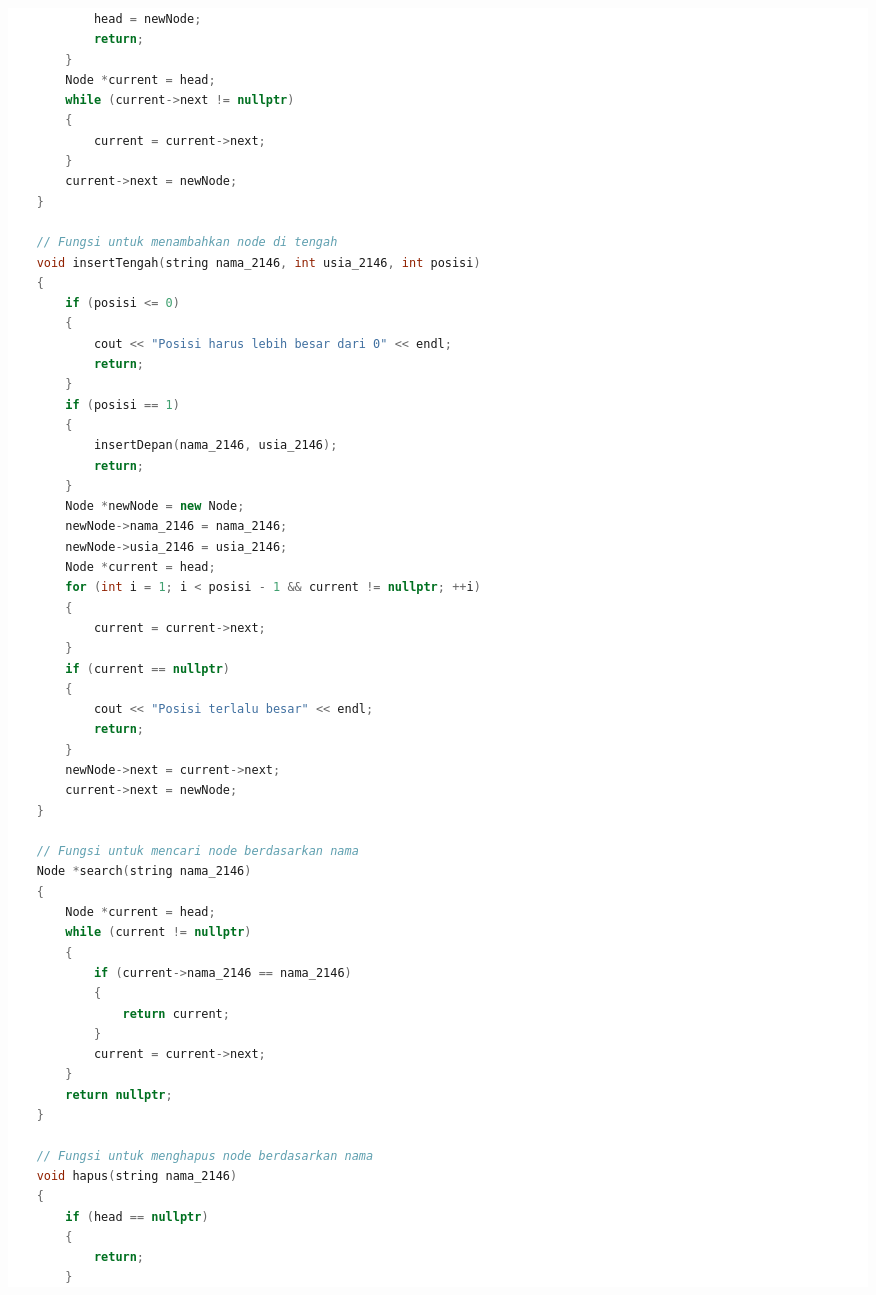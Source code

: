 ```C++
            head = newNode;
            return;
        }
        Node *current = head;
        while (current->next != nullptr)
        {
            current = current->next;
        }
        current->next = newNode;
    }

    // Fungsi untuk menambahkan node di tengah
    void insertTengah(string nama_2146, int usia_2146, int posisi)
    {
        if (posisi <= 0)
        {
            cout << "Posisi harus lebih besar dari 0" << endl;
            return;
        }
        if (posisi == 1)
        {
            insertDepan(nama_2146, usia_2146);
            return;
        }
        Node *newNode = new Node;
        newNode->nama_2146 = nama_2146;
        newNode->usia_2146 = usia_2146;
        Node *current = head;
        for (int i = 1; i < posisi - 1 && current != nullptr; ++i)
        {
            current = current->next;
        }
        if (current == nullptr)
        {
            cout << "Posisi terlalu besar" << endl;
            return;
        }
        newNode->next = current->next;
        current->next = newNode;
    }

    // Fungsi untuk mencari node berdasarkan nama
    Node *search(string nama_2146)
    {
        Node *current = head;
        while (current != nullptr)
        {
            if (current->nama_2146 == nama_2146)
            {
                return current;
            }
            current = current->next;
        }
        return nullptr;
    }

    // Fungsi untuk menghapus node berdasarkan nama
    void hapus(string nama_2146)
    {
        if (head == nullptr)
        {
            return;
        }
```